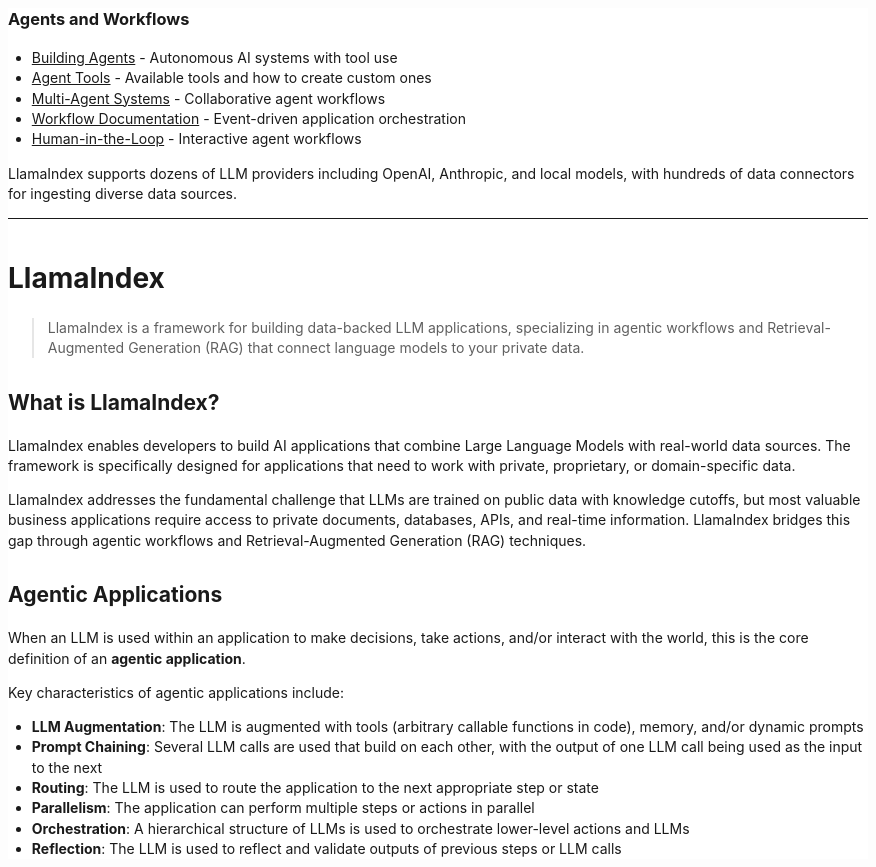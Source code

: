 

### Agents and Workflows

- [Building Agents](https://github.com/run-llama/llama_index/blob/main/docs/docs/understanding/agent/index.md) - Autonomous AI systems with tool use
- [Agent Tools](https://github.com/run-llama/llama_index/blob/main/docs/docs/understanding/agent/tools.md) - Available tools and how to create custom ones
- [Multi-Agent Systems](https://github.com/run-llama/llama_index/blob/main/docs/docs/understanding/agent/multi_agent.md) - Collaborative agent workflows
- [Workflow Documentation](https://github.com/run-llama/llama_index/blob/main/docs/docs/understanding/workflows/index.md) - Event-driven application orchestration
- [Human-in-the-Loop](https://github.com/run-llama/llama_index/blob/main/docs/docs/understanding/agent/human_in_the_loop.md) - Interactive agent workflows

LlamaIndex supports dozens of LLM providers including OpenAI, Anthropic, and local models, with hundreds of data connectors for ingesting diverse data sources.


---


# LlamaIndex

> LlamaIndex is a framework for building data-backed LLM applications, specializing in agentic workflows and Retrieval-Augmented Generation (RAG) that connect language models to your private data.



## What is LlamaIndex?

LlamaIndex enables developers to build AI applications that combine Large Language Models with real-world data sources. The framework is specifically designed for applications that need to work with private, proprietary, or domain-specific data.

LlamaIndex addresses the fundamental challenge that LLMs are trained on public data with knowledge cutoffs, but most valuable business applications require access to private documents, databases, APIs, and real-time information. LlamaIndex bridges this gap through agentic workflows and Retrieval-Augmented Generation (RAG) techniques.



## Agentic Applications

When an LLM is used within an application to make decisions, take actions, and/or interact with the world, this is the core definition of an **agentic application**.

Key characteristics of agentic applications include:

- **LLM Augmentation**: The LLM is augmented with tools (arbitrary callable functions in code), memory, and/or dynamic prompts
- **Prompt Chaining**: Several LLM calls are used that build on each other, with the output of one LLM call being used as the input to the next
- **Routing**: The LLM is used to route the application to the next appropriate step or state
- **Parallelism**: The application can perform multiple steps or actions in parallel
- **Orchestration**: A hierarchical structure of LLMs is used to orchestrate lower-level actions and LLMs
- **Reflection**: The LLM is used to reflect and validate outputs of previous steps or LLM calls
